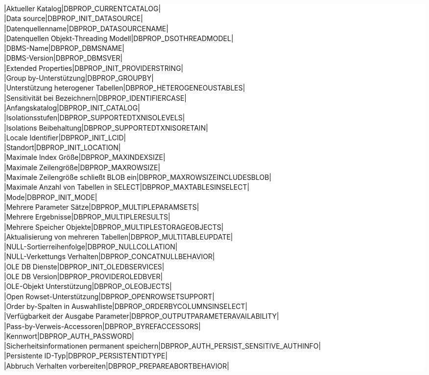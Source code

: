|Aktueller Katalog|DBPROP_CURRENTCATALOG|  
|Data source|DBPROP_INIT_DATASOURCE|  
|Datenquellenname|DBPROP_DATASOURCENAME|  
|Datenquellen Objekt-Threading Modell|DBPROP_DSOTHREADMODEL|  
|DBMS-Name|DBPROP_DBMSNAME|  
|DBMS-Version|DBPROP_DBMSVER|  
|Extended Properties|DBPROP_INIT_PROVIDERSTRING|  
|Group by-Unterstützung|DBPROP_GROUPBY|  
|Unterstützung heterogener Tabellen|DBPROP_HETEROGENEOUSTABLES|  
|Sensitivität bei Bezeichnern|DBPROP_IDENTIFIERCASE|  
|Anfangskatalog|DBPROP_INIT_CATALOG|  
|Isolationsstufen|DBPROP_SUPPORTEDTXNISOLEVELS|  
|Isolations Beibehaltung|DBPROP_SUPPORTEDTXNISORETAIN|  
|Locale Identifier|DBPROP_INIT_LCID|  
|Standort|DBPROP_INIT_LOCATION|  
|Maximale Index Größe|DBPROP_MAXINDEXSIZE|  
|Maximale Zeilengröße|DBPROP_MAXROWSIZE|  
|Maximale Zeilengröße schließt BLOB ein|DBPROP_MAXROWSIZEINCLUDESBLOB|  
|Maximale Anzahl von Tabellen in SELECT|DBPROP_MAXTABLESINSELECT|  
|Mode|DBPROP_INIT_MODE|  
|Mehrere Parameter Sätze|DBPROP_MULTIPLEPARAMSETS|  
|Mehrere Ergebnisse|DBPROP_MULTIPLERESULTS|  
|Mehrere Speicher Objekte|DBPROP_MULTIPLESTORAGEOBJECTS|  
|Aktualisierung von mehreren Tabellen|DBPROP_MULTITABLEUPDATE|  
|NULL-Sortierreihenfolge|DBPROP_NULLCOLLATION|  
|NULL-Verkettungs Verhalten|DBPROP_CONCATNULLBEHAVIOR|  
|OLE DB Dienste|DBPROP_INIT_OLEDBSERVICES|  
|OLE DB Version|DBPROP_PROVIDEROLEDBVER|  
|OLE-Objekt Unterstützung|DBPROP_OLEOBJECTS|  
|Open Rowset-Unterstützung|DBPROP_OPENROWSETSUPPORT|  
|Order by-Spalten in Auswahlliste|DBPROP_ORDERBYCOLUMNSINSELECT|  
|Verfügbarkeit der Ausgabe Parameter|DBPROP_OUTPUTPARAMETERAVAILABILITY|  
|Pass-by-Verweis-Accessoren|DBPROP_BYREFACCESSORS|  
|Kennwort|DBPROP_AUTH_PASSWORD|  
|Sicherheitsinformationen permanent speichern|DBPROP_AUTH_PERSIST_SENSITIVE_AUTHINFO|  
|Persistente ID-Typ|DBPROP_PERSISTENTIDTYPE|  
|Abbruch Verhalten vorbereiten|DBPROP_PREPAREABORTBEHAVIOR|  